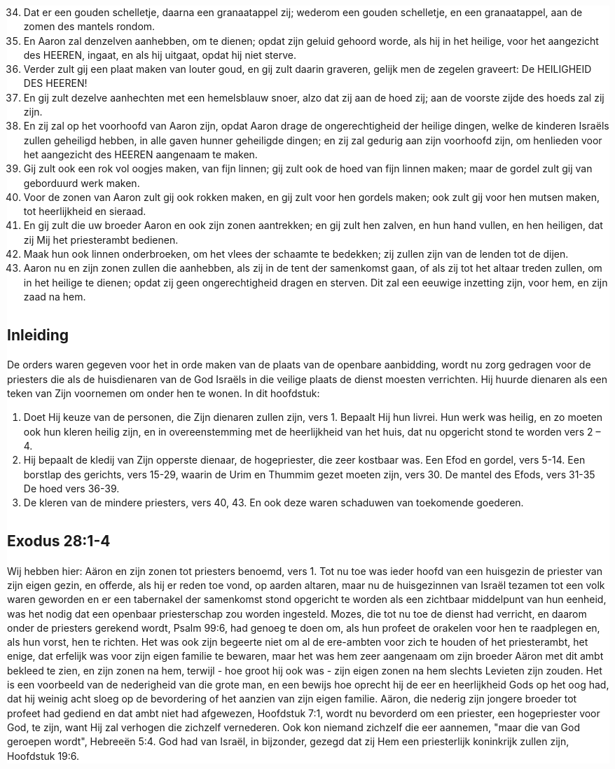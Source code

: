 34. Dat er een gouden schelletje, daarna een granaatappel zij; wederom een gouden schelletje, en een granaatappel, aan de zomen des mantels rondom. 
35. En Aaron zal denzelven aanhebben, om te dienen; opdat zijn geluid gehoord worde, als hij in het heilige, voor het aangezicht des HEEREN, ingaat, en als hij uitgaat, opdat hij niet sterve. 
36. Verder zult gij een plaat maken van louter goud, en gij zult daarin graveren, gelijk men de zegelen graveert: De HEILIGHEID DES HEEREN! 
37. En gij zult dezelve aanhechten met een hemelsblauw snoer, alzo dat zij aan de hoed zij; aan de voorste zijde des hoeds zal zij zijn. 
38. En zij zal op het voorhoofd van Aaron zijn, opdat Aaron drage de ongerechtigheid der heilige dingen, welke de kinderen Israëls zullen geheiligd hebben, in alle gaven hunner geheiligde dingen; en zij zal gedurig aan zijn voorhoofd zijn, om henlieden voor het aangezicht des HEEREN aangenaam te maken. 
39. Gij zult ook een rok vol oogjes maken, van fijn linnen; gij zult ook de hoed van fijn linnen maken; maar de gordel zult gij van geborduurd werk maken. 
40. Voor de zonen van Aaron zult gij ook rokken maken, en gij zult voor hen gordels maken; ook zult gij voor hen mutsen maken, tot heerlijkheid en sieraad. 
41. En gij zult die uw broeder Aaron en ook zijn zonen aantrekken; en gij zult hen zalven, en hun hand vullen, en hen heiligen, dat zij Mij het priesterambt bedienen. 
42. Maak hun ook linnen onderbroeken, om het vlees der schaamte te bedekken; zij zullen zijn van de lenden tot de dijen. 
43. Aaron nu en zijn zonen zullen die aanhebben, als zij in de tent der samenkomst gaan, of als zij tot het altaar treden zullen, om in het heilige te dienen; opdat zij geen ongerechtigheid dragen en sterven. Dit zal een eeuwige inzetting zijn, voor hem, en zijn zaad na hem. 

## Inleiding 

De orders waren gegeven voor het in orde maken van de plaats van de openbare aanbidding, wordt nu zorg gedragen voor de priesters die als de huisdienaren van de God Israëls in die veilige plaats de dienst moesten verrichten. Hij huurde dienaren als een teken van Zijn voornemen om onder hen te wonen. In dit hoofdstuk:  
1.	Doet Hij keuze van de personen, die Zijn dienaren zullen zijn, vers 1. Bepaalt Hij hun livrei. Hun werk was heilig, en zo moeten ook hun kleren heilig zijn, en in overeenstemming met de heerlijkheid van het huis, dat nu opgericht stond te worden vers 2 – 4.  
2.	Hij bepaalt de kledij van Zijn opperste dienaar, de hogepriester, die zeer kostbaar was. Een Efod en gordel, vers 5-14. Een borstlap des gerichts, vers 15-29, waarin de Urim en Thummim gezet moeten zijn, vers 30. De mantel des Efods, vers 31-35 De hoed vers 36-39.   
3.	De kleren van de mindere priesters, vers 40, 43. En ook deze waren schaduwen van toekomende goederen.  

## Exodus 28:1-4 

Wij hebben hier: Aäron en zijn zonen tot priesters benoemd, vers 1. Tot nu toe was ieder hoofd van een huisgezin de priester van zijn eigen gezin, en offerde, als hij er reden toe vond, op aarden altaren, maar nu de huisgezinnen van Israël tezamen tot een volk waren geworden en er een tabernakel der samenkomst stond opgericht te worden als een zichtbaar middelpunt van hun eenheid, was het nodig dat een openbaar priesterschap zou worden ingesteld. Mozes, die tot nu toe de dienst had verricht, en daarom onder de priesters gerekend wordt, Psalm 99:6, had genoeg te doen om, als hun profeet de orakelen voor hen te raadplegen en, als hun vorst, hen te richten. Het was ook zijn begeerte niet om al de ere-ambten voor zich te houden of het priesterambt, het enige, dat erfelijk was voor zijn eigen familie te bewaren, maar het was hem zeer aangenaam om zijn broeder Aäron met dit ambt bekleed te zien, en zijn zonen na hem, terwijl - hoe groot hij ook was - zijn eigen zonen na hem slechts Levieten zijn zouden. Het is een voorbeeld van de nederigheid van die grote man, en een bewijs hoe oprecht hij de eer en heerlijkheid Gods op het oog had, dat hij weinig acht sloeg op de bevordering of het aanzien van zijn eigen familie. Aäron, die nederig zijn jongere broeder tot profeet had gediend en dat ambt niet had afgewezen, Hoofdstuk 7:1, wordt nu bevorderd om een priester, een hogepriester voor God, te zijn, want Hij zal verhogen die zichzelf vernederen. Ook kon niemand zichzelf die eer aannemen, "maar die van God geroepen wordt", Hebreeën 5:4. God had van Israël, in bijzonder, gezegd dat zij Hem een priesterlijk koninkrijk zullen zijn, Hoofdstuk 19:6. 